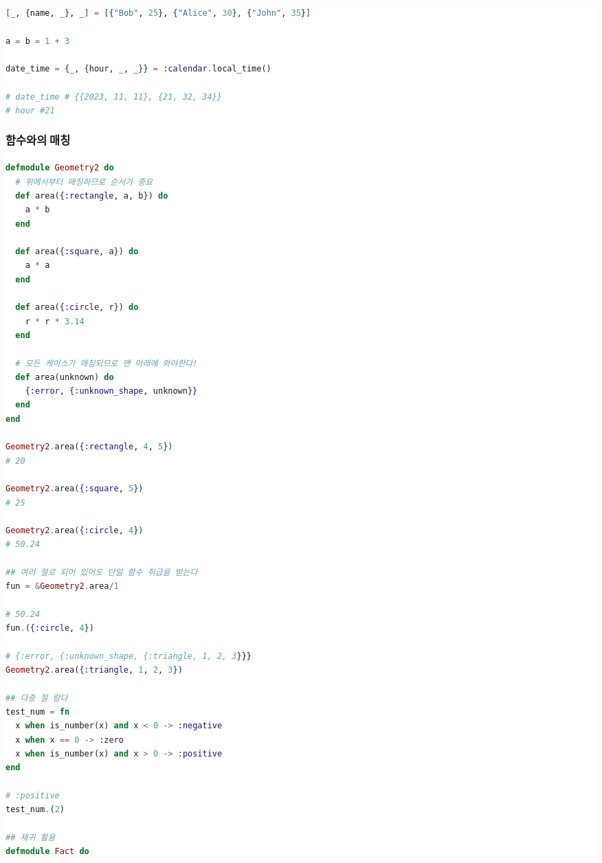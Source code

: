 ```elixir
[_, {name, _}, _] = [{"Bob", 25}, {"Alice", 30}, {"John", 35}]

a = b = 1 + 3

date_time = {_, {hour, _, _}} = :calendar.local_time()

# date_time # {{2023, 11, 11}, {21, 32, 34}}
# hour #21
```

### 함수와의 매칭

```elixir
defmodule Geometry2 do
  # 위에서부터 매칭하므로 순서가 중요
  def area({:rectangle, a, b}) do
    a * b
  end

  def area({:square, a}) do
    a * a
  end

  def area({:circle, r}) do
    r * r * 3.14
  end

  # 모든 케이스가 매칭되므로 맨 아래에 와야한다!
  def area(unknown) do
    {:error, {:unknown_shape, unknown}}
  end
end

Geometry2.area({:rectangle, 4, 5})
# 20

Geometry2.area({:square, 5})
# 25

Geometry2.area({:circle, 4})
# 50.24

## 여러 절로 되어 있어도 단일 함수 취급을 받는다
fun = &Geometry2.area/1

# 50.24
fun.({:circle, 4})

# {:error, {:unknown_shape, {:triangle, 1, 2, 3}}}
Geometry2.area({:triangle, 1, 2, 3})

## 다중 절 람다
test_num = fn
  x when is_number(x) and x < 0 -> :negative
  x when x == 0 -> :zero
  x when is_number(x) and x > 0 -> :positive
end

# :positive
test_num.(2)

## 재귀 활용
defmodule Fact do
```